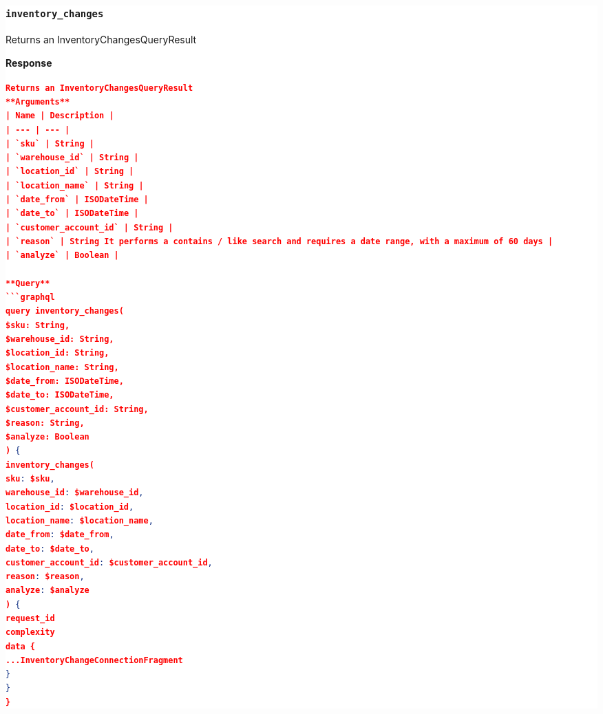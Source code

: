 ### `inventory_changes`
Returns an InventoryChangesQueryResult

**Response**
```json
Returns an InventoryChangesQueryResult
**Arguments**
| Name | Description |
| --- | --- |
| `sku` | String |
| `warehouse_id` | String |
| `location_id` | String |
| `location_name` | String |
| `date_from` | ISODateTime |
| `date_to` | ISODateTime |
| `customer_account_id` | String |
| `reason` | String	It performs a contains / like search and requires a date range, with a maximum of 60 days |
| `analyze` | Boolean |

**Query**
```graphql
query inventory_changes(
$sku: String,
$warehouse_id: String,
$location_id: String,
$location_name: String,
$date_from: ISODateTime,
$date_to: ISODateTime,
$customer_account_id: String,
$reason: String,
$analyze: Boolean
) {
inventory_changes(
sku: $sku,
warehouse_id: $warehouse_id,
location_id: $location_id,
location_name: $location_name,
date_from: $date_from,
date_to: $date_to,
customer_account_id: $customer_account_id,
reason: $reason,
analyze: $analyze
) {
request_id
complexity
data {
...InventoryChangeConnectionFragment
}
}
}
```
